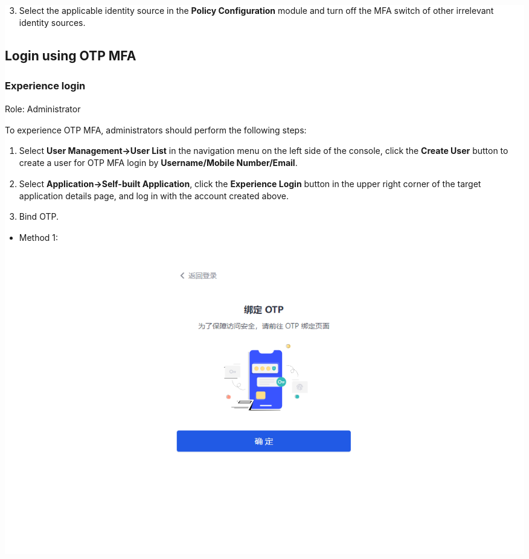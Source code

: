 3. Select the applicable identity source in the **Policy Configuration** module and turn off the MFA switch of other irrelevant identity sources.

## Login using OTP MFA

### Experience login

Role: Administrator

To experience OTP MFA, administrators should perform the following steps:

1. Select **User Management->User List** in the navigation menu on the left side of the console, click the **Create User** button to create a user for OTP MFA login by **Username/Mobile Number/Email**.

2. Select **Application->Self-built Application**, click the **Experience Login** button in the upper right corner of the target application details page, and log in with the account created above.

3. Bind OTP.

* Method 1:

<img src="./images/otp-binding-window.png" height=500 style="display:block;margin: 0 auto;">
        